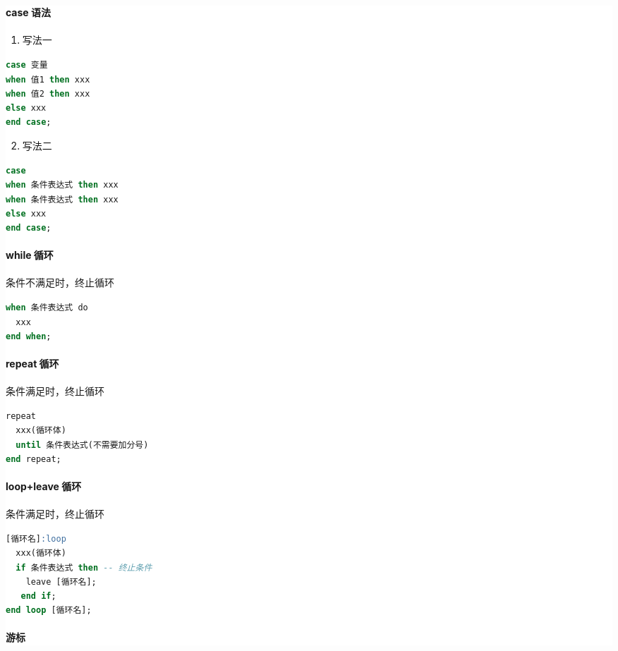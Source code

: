 #### case 语法

  1. 写法一

  ``` sql
  case 变量
  when 值1 then xxx
  when 值2 then xxx
  else xxx
  end case;
  ```

  2. 写法二

  ```sql
  case
  when 条件表达式 then xxx
  when 条件表达式 then xxx
  else xxx
  end case;
  ```

#### while 循环

  条件不满足时，终止循环

  ```sql
  when 条件表达式 do
    xxx
  end when;
  ```

#### repeat 循环

  条件满足时，终止循环

  ```sql
  repeat
    xxx(循环体)
    until 条件表达式(不需要加分号)
  end repeat;
  ```

#### loop+leave 循环

  条件满足时，终止循环

  ```sql
  [循环名]:loop
    xxx(循环体)
    if 条件表达式 then -- 终止条件
      leave [循环名];
     end if;
  end loop [循环名];
  ```

#### 游标
